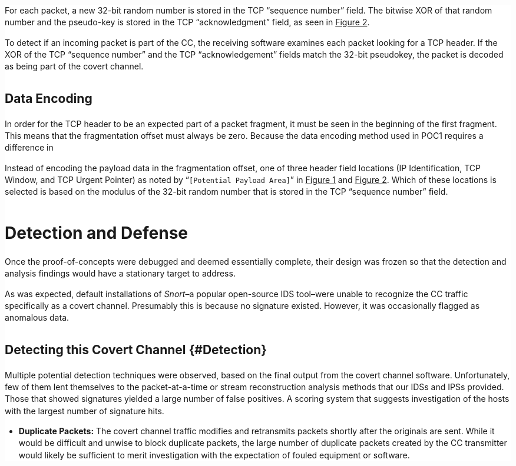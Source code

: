 For each packet, a new 32-bit random number is stored in the TCP
“sequence number” field. The bitwise XOR of that random number and the
pseudo-key is stored in the TCP “acknowledgment” field, as seen in
[Figure 2](TCPHeader.png).

To detect if an incoming packet is part of the CC, the receiving
software examines each packet looking for a TCP header. If the XOR of
the TCP “sequence number” and the TCP “acknowledgement” fields match the
32-bit pseudokey, the packet is decoded as being part of the covert
channel.

Data Encoding
-------------

In order for the TCP header to be an expected part of a packet fragment,
it must be seen in the beginning of the first fragment. This means that
the fragmentation offset must always be zero. Because the data encoding
method used in POC1 requires a difference in

Instead of encoding the payload data in the fragmentation offset, one of
three header field locations (IP Identification, TCP Window, and TCP
Urgent Pointer) as noted by “`[Potential Payload Area]`” in [Figure 1](IPHeader.png) and [Figure 2](TCPHeader.png). Which of these locations is selected is
based on the modulus of the 32-bit random number that is stored in the
TCP “sequence number” field.

Detection and Defense
=====================

Once the proof-of-concepts were debugged and deemed essentially
complete, their design was frozen so that the detection and analysis
findings would have a stationary target to address.

As was expected, default installations of *Snort*–a popular open-source
IDS tool–were unable to recognize the CC traffic specifically as a
covert channel. Presumably this is because no signature existed.
However, it was occasionally flagged as anomalous data.

Detecting this Covert Channel {#Detection}
-----------------------------

Multiple potential detection techniques were observed, based on the
final output from the covert channel software. Unfortunately, few of
them lent themselves to the packet-at-a-time or stream reconstruction
analysis methods that our IDSs and IPSs provided. Those that showed
signatures yielded a large number of false positives. A scoring system
that suggests investigation of the hosts with the largest number of
signature hits.

-   **Duplicate Packets:** The covert channel traffic modifies and
    retransmits packets shortly after the originals are sent. While it
    would be difficult and unwise to block duplicate packets, the large
    number of duplicate packets created by the CC transmitter would
    likely be sufficient to merit investigation with the expectation of
    fouled equipment or software.
